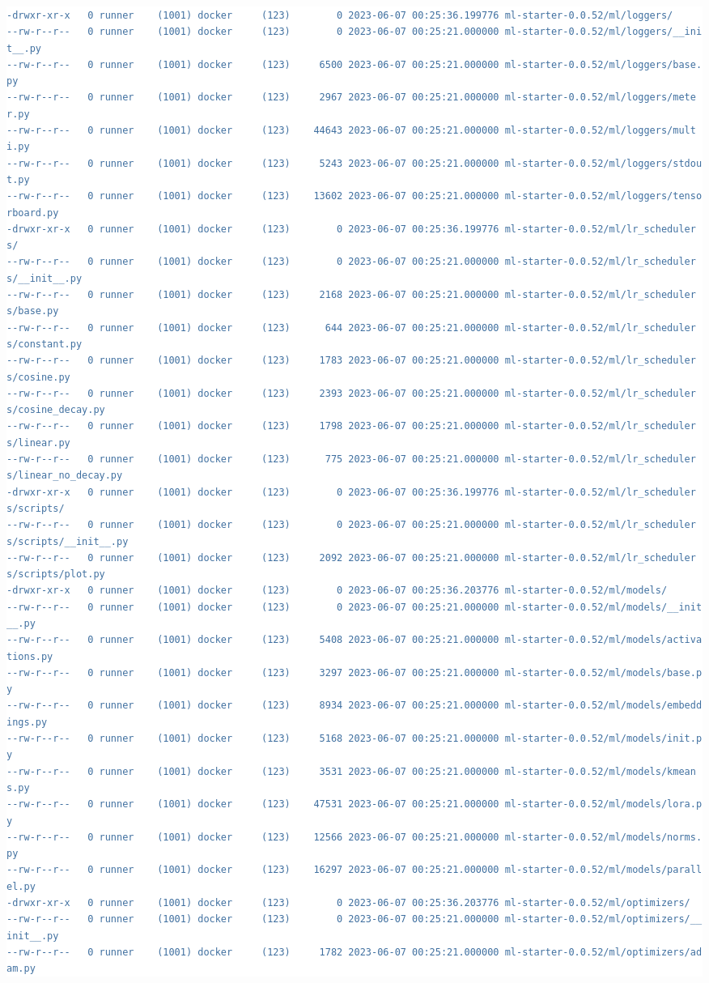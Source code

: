```diff
-drwxr-xr-x   0 runner    (1001) docker     (123)        0 2023-06-07 00:25:36.199776 ml-starter-0.0.52/ml/loggers/
--rw-r--r--   0 runner    (1001) docker     (123)        0 2023-06-07 00:25:21.000000 ml-starter-0.0.52/ml/loggers/__init__.py
--rw-r--r--   0 runner    (1001) docker     (123)     6500 2023-06-07 00:25:21.000000 ml-starter-0.0.52/ml/loggers/base.py
--rw-r--r--   0 runner    (1001) docker     (123)     2967 2023-06-07 00:25:21.000000 ml-starter-0.0.52/ml/loggers/meter.py
--rw-r--r--   0 runner    (1001) docker     (123)    44643 2023-06-07 00:25:21.000000 ml-starter-0.0.52/ml/loggers/multi.py
--rw-r--r--   0 runner    (1001) docker     (123)     5243 2023-06-07 00:25:21.000000 ml-starter-0.0.52/ml/loggers/stdout.py
--rw-r--r--   0 runner    (1001) docker     (123)    13602 2023-06-07 00:25:21.000000 ml-starter-0.0.52/ml/loggers/tensorboard.py
-drwxr-xr-x   0 runner    (1001) docker     (123)        0 2023-06-07 00:25:36.199776 ml-starter-0.0.52/ml/lr_schedulers/
--rw-r--r--   0 runner    (1001) docker     (123)        0 2023-06-07 00:25:21.000000 ml-starter-0.0.52/ml/lr_schedulers/__init__.py
--rw-r--r--   0 runner    (1001) docker     (123)     2168 2023-06-07 00:25:21.000000 ml-starter-0.0.52/ml/lr_schedulers/base.py
--rw-r--r--   0 runner    (1001) docker     (123)      644 2023-06-07 00:25:21.000000 ml-starter-0.0.52/ml/lr_schedulers/constant.py
--rw-r--r--   0 runner    (1001) docker     (123)     1783 2023-06-07 00:25:21.000000 ml-starter-0.0.52/ml/lr_schedulers/cosine.py
--rw-r--r--   0 runner    (1001) docker     (123)     2393 2023-06-07 00:25:21.000000 ml-starter-0.0.52/ml/lr_schedulers/cosine_decay.py
--rw-r--r--   0 runner    (1001) docker     (123)     1798 2023-06-07 00:25:21.000000 ml-starter-0.0.52/ml/lr_schedulers/linear.py
--rw-r--r--   0 runner    (1001) docker     (123)      775 2023-06-07 00:25:21.000000 ml-starter-0.0.52/ml/lr_schedulers/linear_no_decay.py
-drwxr-xr-x   0 runner    (1001) docker     (123)        0 2023-06-07 00:25:36.199776 ml-starter-0.0.52/ml/lr_schedulers/scripts/
--rw-r--r--   0 runner    (1001) docker     (123)        0 2023-06-07 00:25:21.000000 ml-starter-0.0.52/ml/lr_schedulers/scripts/__init__.py
--rw-r--r--   0 runner    (1001) docker     (123)     2092 2023-06-07 00:25:21.000000 ml-starter-0.0.52/ml/lr_schedulers/scripts/plot.py
-drwxr-xr-x   0 runner    (1001) docker     (123)        0 2023-06-07 00:25:36.203776 ml-starter-0.0.52/ml/models/
--rw-r--r--   0 runner    (1001) docker     (123)        0 2023-06-07 00:25:21.000000 ml-starter-0.0.52/ml/models/__init__.py
--rw-r--r--   0 runner    (1001) docker     (123)     5408 2023-06-07 00:25:21.000000 ml-starter-0.0.52/ml/models/activations.py
--rw-r--r--   0 runner    (1001) docker     (123)     3297 2023-06-07 00:25:21.000000 ml-starter-0.0.52/ml/models/base.py
--rw-r--r--   0 runner    (1001) docker     (123)     8934 2023-06-07 00:25:21.000000 ml-starter-0.0.52/ml/models/embeddings.py
--rw-r--r--   0 runner    (1001) docker     (123)     5168 2023-06-07 00:25:21.000000 ml-starter-0.0.52/ml/models/init.py
--rw-r--r--   0 runner    (1001) docker     (123)     3531 2023-06-07 00:25:21.000000 ml-starter-0.0.52/ml/models/kmeans.py
--rw-r--r--   0 runner    (1001) docker     (123)    47531 2023-06-07 00:25:21.000000 ml-starter-0.0.52/ml/models/lora.py
--rw-r--r--   0 runner    (1001) docker     (123)    12566 2023-06-07 00:25:21.000000 ml-starter-0.0.52/ml/models/norms.py
--rw-r--r--   0 runner    (1001) docker     (123)    16297 2023-06-07 00:25:21.000000 ml-starter-0.0.52/ml/models/parallel.py
-drwxr-xr-x   0 runner    (1001) docker     (123)        0 2023-06-07 00:25:36.203776 ml-starter-0.0.52/ml/optimizers/
--rw-r--r--   0 runner    (1001) docker     (123)        0 2023-06-07 00:25:21.000000 ml-starter-0.0.52/ml/optimizers/__init__.py
--rw-r--r--   0 runner    (1001) docker     (123)     1782 2023-06-07 00:25:21.000000 ml-starter-0.0.52/ml/optimizers/adam.py
```